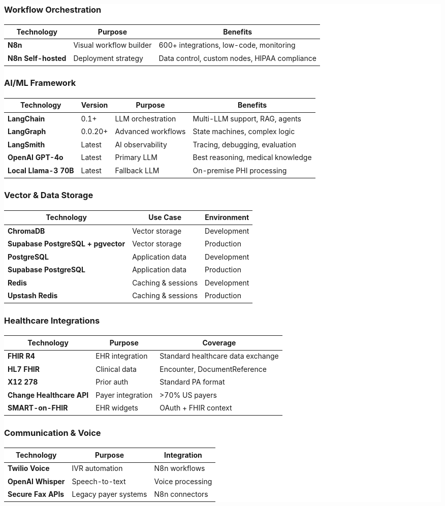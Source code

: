 ### **Workflow Orchestration**
| Technology | Purpose | Benefits |
|------------|---------|----------|
| **N8n** | Visual workflow builder | 600+ integrations, low-code, monitoring |
| **N8n Self-hosted** | Deployment strategy | Data control, custom nodes, HIPAA compliance |

### **AI/ML Framework**
| Technology | Version | Purpose | Benefits |
|------------|---------|---------|----------|
| **LangChain** | 0.1+ | LLM orchestration | Multi-LLM support, RAG, agents |
| **LangGraph** | 0.0.20+ | Advanced workflows | State machines, complex logic |
| **LangSmith** | Latest | AI observability | Tracing, debugging, evaluation |
| **OpenAI GPT-4o** | Latest | Primary LLM | Best reasoning, medical knowledge |
| **Local Llama-3 70B** | Latest | Fallback LLM | On-premise PHI processing |

### **Vector & Data Storage**
| Technology | Use Case | Environment |
|------------|----------|-------------|
| **ChromaDB** | Vector storage | Development |
| **Supabase PostgreSQL + pgvector** | Vector storage | Production |
| **PostgreSQL** | Application data | Development |
| **Supabase PostgreSQL** | Application data | Production |
| **Redis** | Caching & sessions | Development |
| **Upstash Redis** | Caching & sessions | Production |

### **Healthcare Integrations**
| Technology | Purpose | Coverage |
|------------|---------|----------|
| **FHIR R4** | EHR integration | Standard healthcare data exchange |
| **HL7 FHIR** | Clinical data | Encounter, DocumentReference |
| **X12 278** | Prior auth | Standard PA format |
| **Change Healthcare API** | Payer integration | >70% US payers |
| **SMART-on-FHIR** | EHR widgets | OAuth + FHIR context |

### **Communication & Voice**
| Technology | Purpose | Integration |
|------------|---------|-------------|
| **Twilio Voice** | IVR automation | N8n workflows |
| **OpenAI Whisper** | Speech-to-text | Voice processing |
| **Secure Fax APIs** | Legacy payer systems | N8n connectors |
